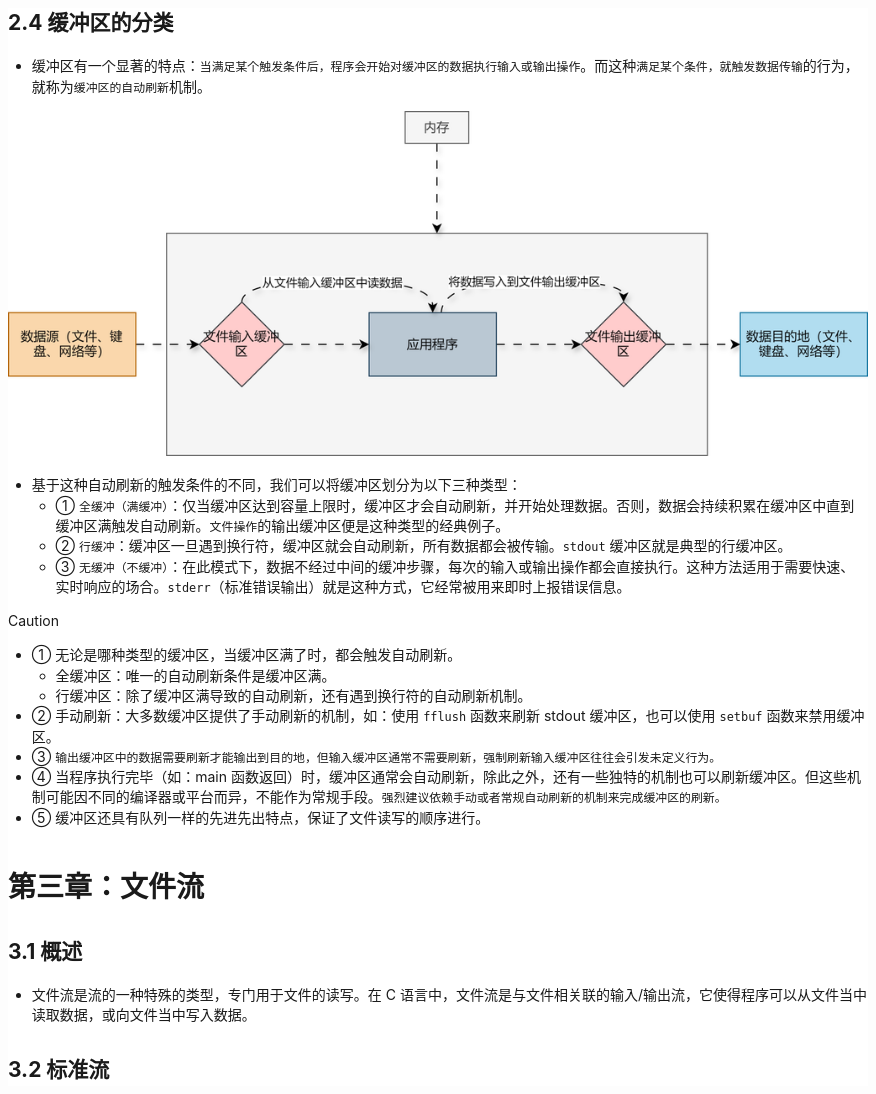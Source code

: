 ## 2.4 缓冲区的分类

* 缓冲区有一个显著的特点：`当满足某个触发条件后，程序会开始对缓冲区的数据执行输入或输出操作`。而这种`满足某个条件，就触发数据传输`的行为，就称为`缓冲区的自动刷新`机制。

![](./assets/13.svg)

* 基于这种自动刷新的触发条件的不同，我们可以将缓冲区划分为以下三种类型：
  - ① `全缓冲（满缓冲）`：仅当缓冲区达到容量上限时，缓冲区才会自动刷新，并开始处理数据。否则，数据会持续积累在缓冲区中直到缓冲区满触发自动刷新。`文件操作`的输出缓冲区便是这种类型的经典例子。
  - ② `行缓冲`：缓冲区一旦遇到换行符，缓冲区就会自动刷新，所有数据都会被传输。`stdout` 缓冲区就是典型的行缓冲区。
  - ③ `无缓冲（不缓冲）`：在此模式下，数据不经过中间的缓冲步骤，每次的输入或输出操作都会直接执行。这种方法适用于需要快速、实时响应的场合。`stderr`（标准错误输出）就是这种方式，它经常被用来即时上报错误信息。

> [!CAUTION]
>
> - ① 无论是哪种类型的缓冲区，当缓冲区满了时，都会触发自动刷新。
>   - 全缓冲区：唯一的自动刷新条件是缓冲区满。
>   - 行缓冲区：除了缓冲区满导致的自动刷新，还有遇到换行符的自动刷新机制。
> - ② 手动刷新：大多数缓冲区提供了手动刷新的机制，如：使用 `fflush` 函数来刷新 stdout 缓冲区，也可以使用 `setbuf` 函数来禁用缓冲区。
> - ③ `输出缓冲区中的数据需要刷新才能输出到目的地，但输入缓冲区通常不需要刷新，强制刷新输入缓冲区往往会引发未定义行为。`
> - ④ 当程序执行完毕（如：main 函数返回）时，缓冲区通常会自动刷新，除此之外，还有一些独特的机制也可以刷新缓冲区。但这些机制可能因不同的编译器或平台而异，不能作为常规手段。`强烈建议依赖手动或者常规自动刷新的机制来完成缓冲区的刷新。`
> - ⑤ 缓冲区还具有队列一样的先进先出特点，保证了文件读写的顺序进行。



# 第三章：文件流

## 3.1 概述

* 文件流是流的一种特殊的类型，专门用于文件的读写。在 C 语言中，文件流是与文件相关联的输入/输出流，它使得程序可以从文件当中读取数据，或向文件当中写入数据。

## 3.2 标准流
